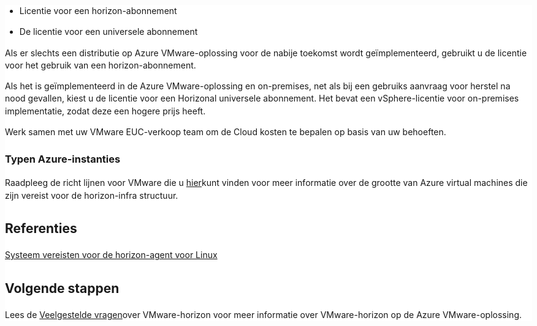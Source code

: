 * Licentie voor een horizon-abonnement

* De licentie voor een universele abonnement

Als er slechts een distributie op Azure VMware-oplossing voor de nabije toekomst wordt geïmplementeerd, gebruikt u de licentie voor het gebruik van een horizon-abonnement.

Als het is geïmplementeerd in de Azure VMware-oplossing en on-premises, net als bij een gebruiks aanvraag voor herstel na nood gevallen, kiest u de licentie voor een Horizonal universele abonnement. Het bevat een vSphere-licentie voor on-premises implementatie, zodat deze een hogere prijs heeft.

Werk samen met uw VMware EUC-verkoop team om de Cloud kosten te bepalen op basis van uw behoeften.

### <a name="azure-instance-types"></a>Typen Azure-instanties

Raadpleeg de richt lijnen voor VMware die u [hier](https://techzone.vmware.com/resource/horizon-on-azure-vmware-solution-configuration#horizon-installation-on-azure-vmware-solution)kunt vinden voor meer informatie over de grootte van Azure virtual machines die zijn vereist voor de horizon-infra structuur.

## <a name="references"></a>Referenties
[Systeem vereisten voor de horizon-agent voor Linux](https://docs.vmware.com/en/VMware-Horizon/2012/linux-desktops-setup/GUID-E268BDBF-1D89-492B-8563-88936FD6607A.html)


## <a name="next-steps"></a>Volgende stappen
Lees de [Veelgestelde vragen](https://www.vmware.com/content/dam/digitalmarketing/vmware/en/pdf/products/horizon/vmw-horizon-on-microsoft-azure-vmware-solution-faq.pdf)over VMware-horizon voor meer informatie over VMware-horizon op de Azure VMware-oplossing.
